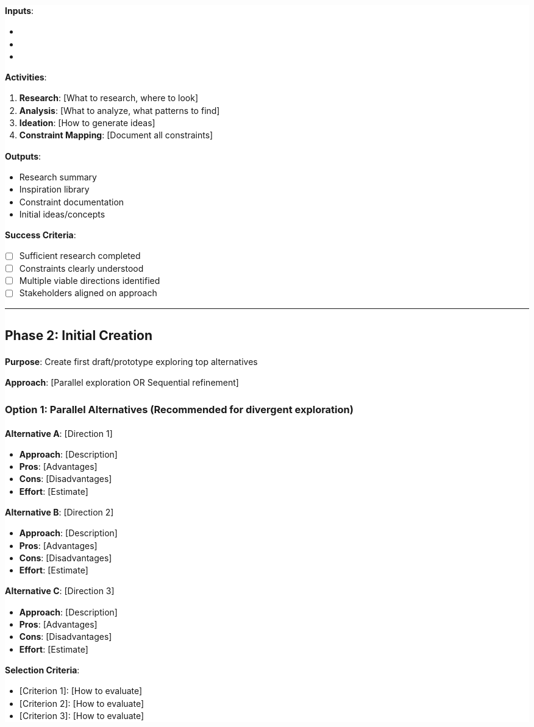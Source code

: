**Inputs**:
- [Input 1]: [Description]
- [Input 2]: [Description]
- [Input 3]: [Description]

**Activities**:
1. **Research**: [What to research, where to look]
2. **Analysis**: [What to analyze, what patterns to find]
3. **Ideation**: [How to generate ideas]
4. **Constraint Mapping**: [Document all constraints]

**Outputs**:
- Research summary
- Inspiration library
- Constraint documentation
- Initial ideas/concepts

**Success Criteria**:
- [ ] Sufficient research completed
- [ ] Constraints clearly understood
- [ ] Multiple viable directions identified
- [ ] Stakeholders aligned on approach

---

## Phase 2: Initial Creation

**Purpose**: Create first draft/prototype exploring top alternatives

**Approach**: [Parallel exploration OR Sequential refinement]

### Option 1: Parallel Alternatives (Recommended for divergent exploration)

**Alternative A**: [Direction 1]
- **Approach**: [Description]
- **Pros**: [Advantages]
- **Cons**: [Disadvantages]
- **Effort**: [Estimate]

**Alternative B**: [Direction 2]
- **Approach**: [Description]
- **Pros**: [Advantages]
- **Cons**: [Disadvantages]
- **Effort**: [Estimate]

**Alternative C**: [Direction 3]
- **Approach**: [Description]
- **Pros**: [Advantages]
- **Cons**: [Disadvantages]
- **Effort**: [Estimate]

**Selection Criteria**:
- [Criterion 1]: [How to evaluate]
- [Criterion 2]: [How to evaluate]
- [Criterion 3]: [How to evaluate]
